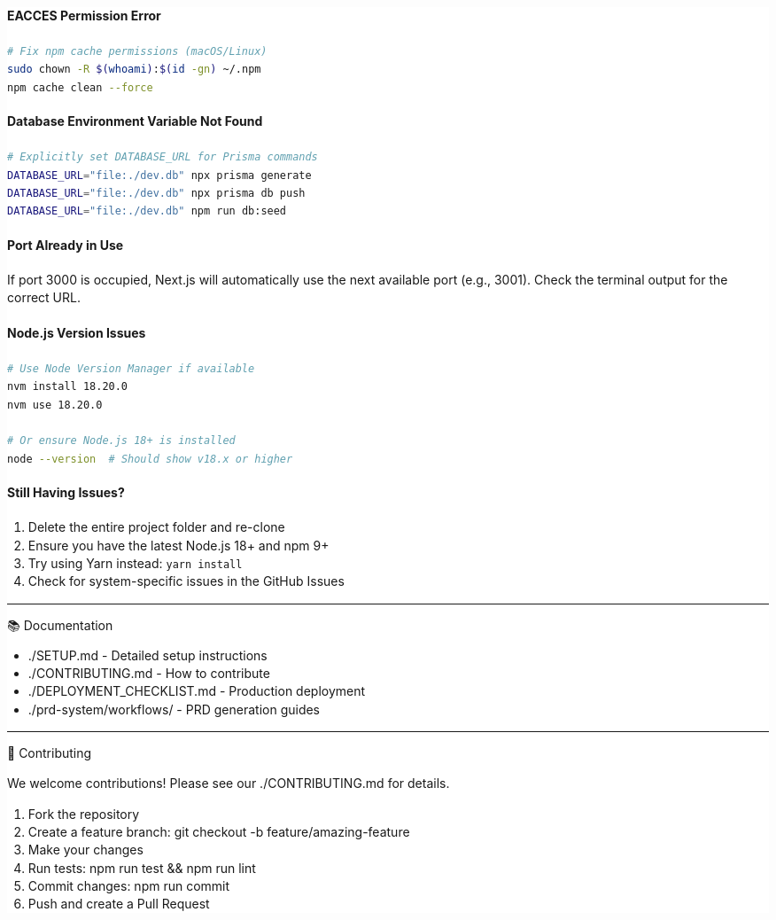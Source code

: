   #### **EACCES Permission Error**
  ```bash
  # Fix npm cache permissions (macOS/Linux)
  sudo chown -R $(whoami):$(id -gn) ~/.npm
  npm cache clean --force
  ```

  #### **Database Environment Variable Not Found**
  ```bash
  # Explicitly set DATABASE_URL for Prisma commands
  DATABASE_URL="file:./dev.db" npx prisma generate
  DATABASE_URL="file:./dev.db" npx prisma db push
  DATABASE_URL="file:./dev.db" npm run db:seed
  ```

  #### **Port Already in Use**
  If port 3000 is occupied, Next.js will automatically use the next available port (e.g., 3001). Check the terminal output for the correct URL.

  #### **Node.js Version Issues**
  ```bash
  # Use Node Version Manager if available
  nvm install 18.20.0
  nvm use 18.20.0
  
  # Or ensure Node.js 18+ is installed
  node --version  # Should show v18.x or higher
  ```

  #### **Still Having Issues?**
  1. Delete the entire project folder and re-clone
  2. Ensure you have the latest Node.js 18+ and npm 9+
  3. Try using Yarn instead: `yarn install`
  4. Check for system-specific issues in the GitHub Issues

  ---
  📚 Documentation

  - ./SETUP.md - Detailed setup instructions
  - ./CONTRIBUTING.md - How to contribute
  - ./DEPLOYMENT_CHECKLIST.md - Production deployment
  - ./prd-system/workflows/ - PRD generation guides

  ---
  🤝 Contributing

  We welcome contributions! Please see our ./CONTRIBUTING.md for details.

  1. Fork the repository
  2. Create a feature branch: git checkout -b feature/amazing-feature
  3. Make your changes
  4. Run tests: npm run test && npm run lint
  5. Commit changes: npm run commit
  6. Push and create a Pull Request
